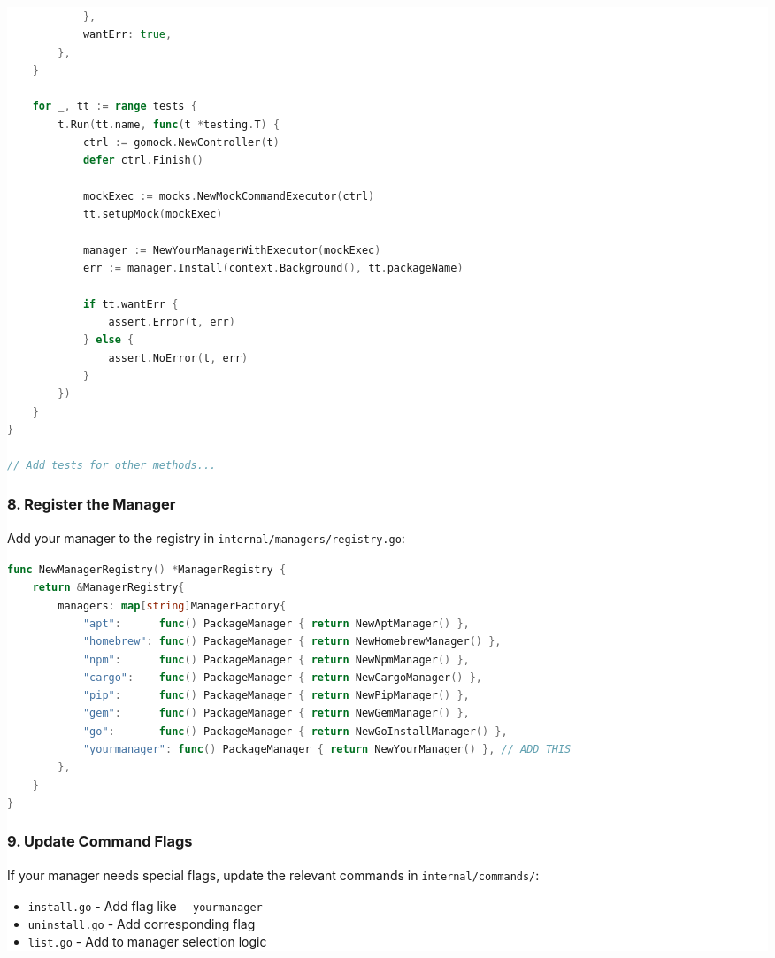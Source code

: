 ```go
            },
            wantErr: true,
        },
    }

    for _, tt := range tests {
        t.Run(tt.name, func(t *testing.T) {
            ctrl := gomock.NewController(t)
            defer ctrl.Finish()

            mockExec := mocks.NewMockCommandExecutor(ctrl)
            tt.setupMock(mockExec)

            manager := NewYourManagerWithExecutor(mockExec)
            err := manager.Install(context.Background(), tt.packageName)

            if tt.wantErr {
                assert.Error(t, err)
            } else {
                assert.NoError(t, err)
            }
        })
    }
}

// Add tests for other methods...
```

### 8. Register the Manager

Add your manager to the registry in `internal/managers/registry.go`:

```go
func NewManagerRegistry() *ManagerRegistry {
    return &ManagerRegistry{
        managers: map[string]ManagerFactory{
            "apt":      func() PackageManager { return NewAptManager() },
            "homebrew": func() PackageManager { return NewHomebrewManager() },
            "npm":      func() PackageManager { return NewNpmManager() },
            "cargo":    func() PackageManager { return NewCargoManager() },
            "pip":      func() PackageManager { return NewPipManager() },
            "gem":      func() PackageManager { return NewGemManager() },
            "go":       func() PackageManager { return NewGoInstallManager() },
            "yourmanager": func() PackageManager { return NewYourManager() }, // ADD THIS
        },
    }
}
```

### 9. Update Command Flags

If your manager needs special flags, update the relevant commands in `internal/commands/`:
- `install.go` - Add flag like `--yourmanager`
- `uninstall.go` - Add corresponding flag
- `list.go` - Add to manager selection logic

